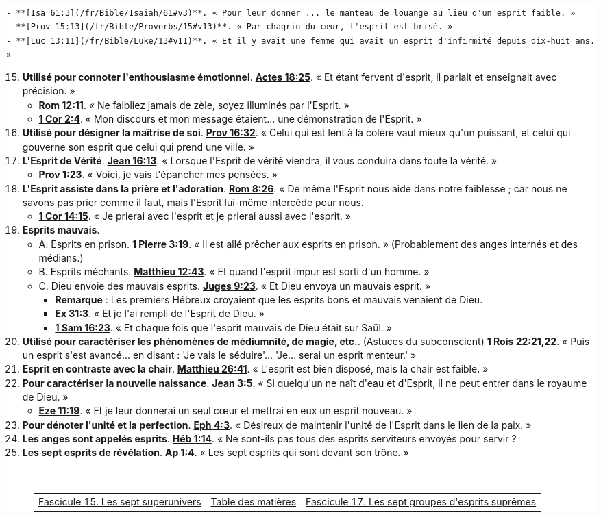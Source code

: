 	- **[Isa 61:3](/fr/Bible/Isaiah/61#v3)**. « Pour leur donner ... le manteau de louange au lieu d'un esprit faible. »
	- **[Prov 15:13](/fr/Bible/Proverbs/15#v13)**. « Par chagrin du cœur, l'esprit est brisé. »
	- **[Luc 13:11](/fr/Bible/Luke/13#v11)**. « Et il y avait une femme qui avait un esprit d'infirmité depuis dix-huit ans. »
15. **Utilisé pour connoter l'enthousiasme émotionnel**. **[Actes 18:25](/fr/Bible/Acts_of_the_Apostles/18#v25)**. « Et étant fervent d'esprit, il parlait et enseignait avec précision. »
	- **[Rom 12:11](/fr/Bible/Romans/12#v11)**. « Ne faibliez jamais de zèle, soyez illuminés par l'Esprit. »
	- **[1 Cor 2:4](/fr/Bible/1_Corinthians/2#v4)**. « Mon discours et mon message étaient... une démonstration de l'Esprit. »
16. **Utilisé pour désigner la maîtrise de soi**. **[Prov 16:32](/fr/Bible/Proverbs/16#v32)**. « Celui qui est lent à la colère vaut mieux qu'un puissant, et celui qui gouverne son esprit que celui qui prend une ville. »
17. **L'Esprit de Vérité**. **[Jean 16:13](/fr/Bible/John/16#v13)**. « Lorsque l'Esprit de vérité viendra, il vous conduira dans toute la vérité. »
	- **[Prov 1:23](/fr/Bible/Proverbs/1#v23)**. « Voici, je vais t'épancher mes pensées. »
18. **L'Esprit assiste dans la prière et l'adoration**. **[Rom 8:26](/fr/Bible/Romans/8#v26)**. « De même l'Esprit nous aide dans notre faiblesse ; car nous ne savons pas prier comme il faut, mais l'Esprit lui-même intercède pour nous.
	- **[1 Cor 14:15](/fr/Bible/1_Corinthians/14#v15)**. « Je prierai avec l'esprit et je prierai aussi avec l'esprit. »
19. **Esprits mauvais**.
	- A. Esprits en prison. **[1 Pierre 3:19](/fr/Bible/1_Peter/3#v19)**. « Il est allé prêcher aux esprits en prison. » (Probablement des anges internés et des médians.)
	- B. Esprits méchants. **[Matthieu 12:43](/fr/Bible/Matthew/12#v43)**. « Et quand l'esprit impur est sorti d'un homme. »
	- C. Dieu envoie des mauvais esprits. **[Juges 9:23](/fr/Bible/Judges/9#v23)**. « Et Dieu envoya un mauvais esprit. »
		- **Remarque** : Les premiers Hébreux croyaient que les esprits bons et mauvais venaient de Dieu.
		- **[Ex 31:3](/fr/Bible/Exodus/31#v3)**. « Et je l'ai rempli de l'Esprit de Dieu. »
		- **[1 Sam 16:23](/fr/Bible/1_Samuel/16#v23)**. « Et chaque fois que l'esprit mauvais de Dieu était sur Saül. »
20. **Utilisé pour caractériser les phénomènes de médiumnité, de magie, etc.**. (Astuces du subconscient) **[1 Rois 22:21,22](/fr/Bible/1_Kings/22#v21)**. « Puis un esprit s'est avancé... en disant : 'Je vais le séduire'... 'Je... serai un esprit menteur.' »
21. **Esprit en contraste avec la chair**. **[Matthieu 26:41](/fr/Bible/Matthew/26#v41)**. « L'esprit est bien disposé, mais la chair est faible. »
22. **Pour caractériser la nouvelle naissance**. **[Jean 3:5](/fr/Bible/John/3#v5)**. « Si quelqu'un ne naît d'eau et d'Esprit, il ne peut entrer dans le royaume de Dieu. »
	- **[Eze 11:19](/fr/Bible/Ezekiel/11#v19)**. « Et je leur donnerai un seul cœur et mettrai en eux un esprit nouveau. »
23. **Pour dénoter l'unité et la perfection**. **[Eph 4:3](/fr/Bible/Ephesians/4#v3)**. « Désireux de maintenir l'unité de l'Esprit dans le lien de la paix. »
24. **Les anges sont appelés esprits**. **[Héb 1:14](/fr/Bible/Hebrews/1#v14)**. « Ne sont-ils pas tous des esprits serviteurs envoyés pour servir ?
25. **Les sept esprits de révélation**. **[Ap 1:4](/fr/Bible/Revelation/1#v4)**. « Les sept esprits qui sont devant son trône. »

<br>
<figure class="table chapter-navigator">
	<table>
		<tbody>
			<tr>
				<td><a href="/fr/article/William_S_Sadler/Workbook_1_Foreword_and_Part_I/15">Fascicule 15. Les sept superunivers</a></td>
				<td><a href="/fr/article/William_S_Sadler/Workbook_1_Foreword_and_Part_I/Index">Table des matières</a></td>
				<td><a href="/fr/article/William_S_Sadler/Workbook_1_Foreword_and_Part_I/17">Fascicule 17. Les sept groupes d'esprits suprêmes</a></td>
			</tr>
		</tbody>
	</table>
</figure>